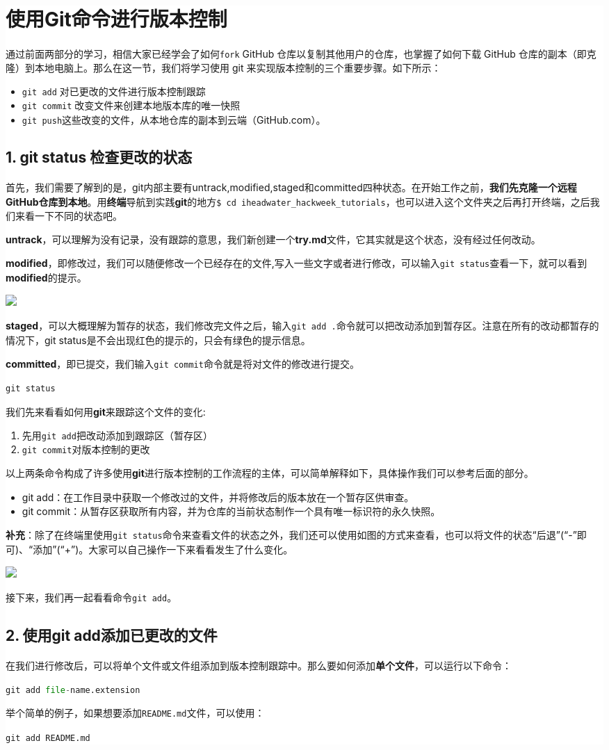 # 使用Git命令进行版本控制

通过前面两部分的学习，相信大家已经学会了如何`fork` GitHub 仓库以复制其他用户的仓库，也掌握了如何下载 GitHub 仓库的副本（即克隆）到本地电脑上。那么在这一节，我们将学习使用 git 来实现版本控制的三个重要步骤。如下所示：

- `git add` 对已更改的文件进行版本控制跟踪
- `git commit` 改变文件来创建本地版本库的唯一快照
- `git push`这些改变的文件，从本地仓库的副本到云端（GitHub.com）。

## 1. git status 检查更改的状态

首先，我们需要了解到的是，git内部主要有untrack,modified,staged和committed四种状态。在开始工作之前，**我们先克隆一个远程GitHub仓库到本地**。用**终端**导航到实践**git**的地方`$ cd iheadwater_hackweek_tutorials`，也可以进入这个文件夹之后再打开终端，之后我们来看一下不同的状态吧。

**untrack**，可以理解为没有记录，没有跟踪的意思，我们新创建一个**try.md**文件，它其实就是这个状态，没有经过任何改动。

**modified**，即修改过，我们可以随便修改一个已经存在的文件,写入一些文字或者进行修改，可以输入`git status`查看一下，就可以看到**modified**的提示。

![](../img/status2.png)

**staged**，可以大概理解为暂存的状态，我们修改完文件之后，输入`git add .`命令就可以把改动添加到暂存区。注意在所有的改动都暂存的情况下，git status是不会出现红色的提示的，只会有绿色的提示信息。

**committed**，即已提交，我们输入`git commit`命令就是将对文件的修改进行提交。

```Python
git status
```
我们先来看看如何用**git**来跟踪这个文件的变化:

1. 先用`git add`把改动添加到跟踪区（暂存区）
2. `git commit`对版本控制的更改

以上两条命令构成了许多使用**git**进行版本控制的工作流程的主体，可以简单解释如下，具体操作我们可以参考后面的部分。

- git add：在工作目录中获取一个修改过的文件，并将修改后的版本放在一个暂存区供审查。
- git commit：从暂存区获取所有内容，并为仓库的当前状态制作一个具有唯一标识符的永久快照。

**补充**：除了在终端里使用`git status`命令来查看文件的状态之外，我们还可以使用如图的方式来查看，也可以将文件的状态“后退”(“-”即可)、“添加”(“+”)。大家可以自己操作一下来看看发生了什么变化。

![](../img/STATUS.png)

接下来，我们再一起看看命令`git add`。

## 2. 使用git add添加已更改的文件

在我们进行修改后，可以将单个文件或文件组添加到版本控制跟踪中。那么要如何添加**单个文件**，可以运行以下命令：

```Python
git add file-name.extension
```

举个简单的例子，如果想要添加`README.md`文件，可以使用：

```Python
git add README.md
```
